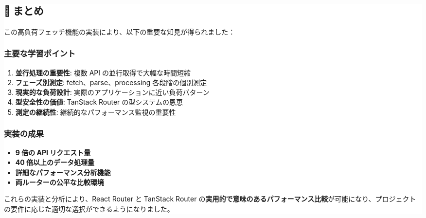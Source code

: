 ## 🚀 まとめ

この高負荷フェッチ機能の実装により、以下の重要な知見が得られました：

### 主要な学習ポイント

1. **並行処理の重要性**: 複数 API の並行取得で大幅な時間短縮
2. **フェーズ別測定**: fetch、parse、processing 各段階の個別測定
3. **現実的な負荷設計**: 実際のアプリケーションに近い負荷パターン
4. **型安全性の価値**: TanStack Router の型システムの恩恵
5. **測定の継続性**: 継続的なパフォーマンス監視の重要性

### 実装の成果

- **9 倍の API リクエスト量**
- **40 倍以上のデータ処理量**
- **詳細なパフォーマンス分析機能**
- **両ルーターの公平な比較環境**

これらの実装と分析により、React Router と TanStack Router の**実用的で意味のあるパフォーマンス比較**が可能になり、プロジェクトの要件に応じた適切な選択ができるようになりました。
